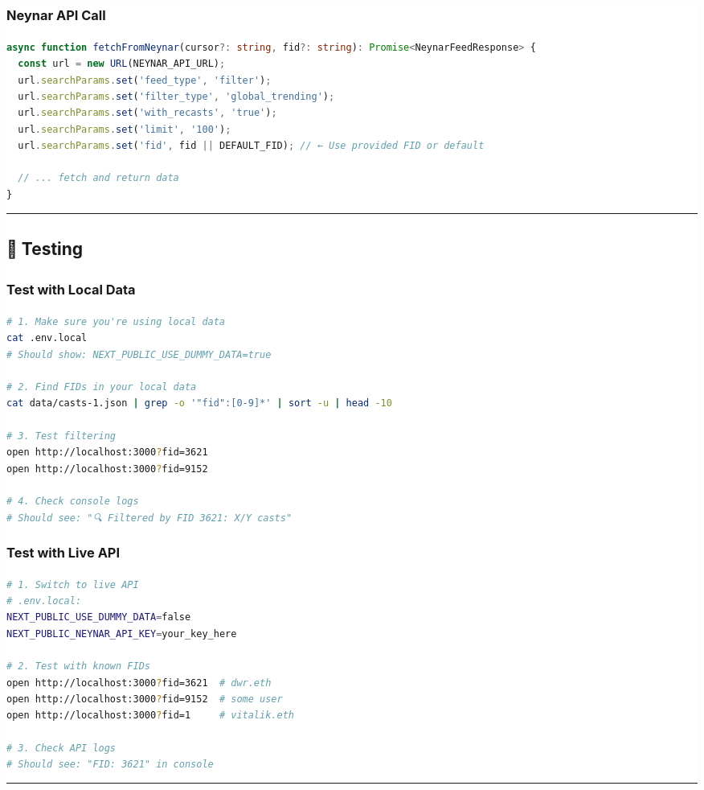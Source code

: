 ### Neynar API Call

```typescript
async function fetchFromNeynar(cursor?: string, fid?: string): Promise<NeynarFeedResponse> {
  const url = new URL(NEYNAR_API_URL);
  url.searchParams.set('feed_type', 'filter');
  url.searchParams.set('filter_type', 'global_trending');
  url.searchParams.set('with_recasts', 'true');
  url.searchParams.set('limit', '100');
  url.searchParams.set('fid', fid || DEFAULT_FID); // ← Use provided FID or default
  
  // ... fetch and return data
}
```

---

## 🧪 Testing

### Test with Local Data

```bash
# 1. Make sure you're using local data
cat .env.local
# Should show: NEXT_PUBLIC_USE_DUMMY_DATA=true

# 2. Find FIDs in your local data
cat data/casts-1.json | grep -o '"fid":[0-9]*' | sort -u | head -10

# 3. Test filtering
open http://localhost:3000?fid=3621
open http://localhost:3000?fid=9152

# 4. Check console logs
# Should see: "🔍 Filtered by FID 3621: X/Y casts"
```

### Test with Live API

```bash
# 1. Switch to live API
# .env.local:
NEXT_PUBLIC_USE_DUMMY_DATA=false
NEXT_PUBLIC_NEYNAR_API_KEY=your_key_here

# 2. Test with known FIDs
open http://localhost:3000?fid=3621  # dwr.eth
open http://localhost:3000?fid=9152  # some user
open http://localhost:3000?fid=1     # vitalik.eth

# 3. Check API logs
# Should see: "FID: 3621" in console
```

---